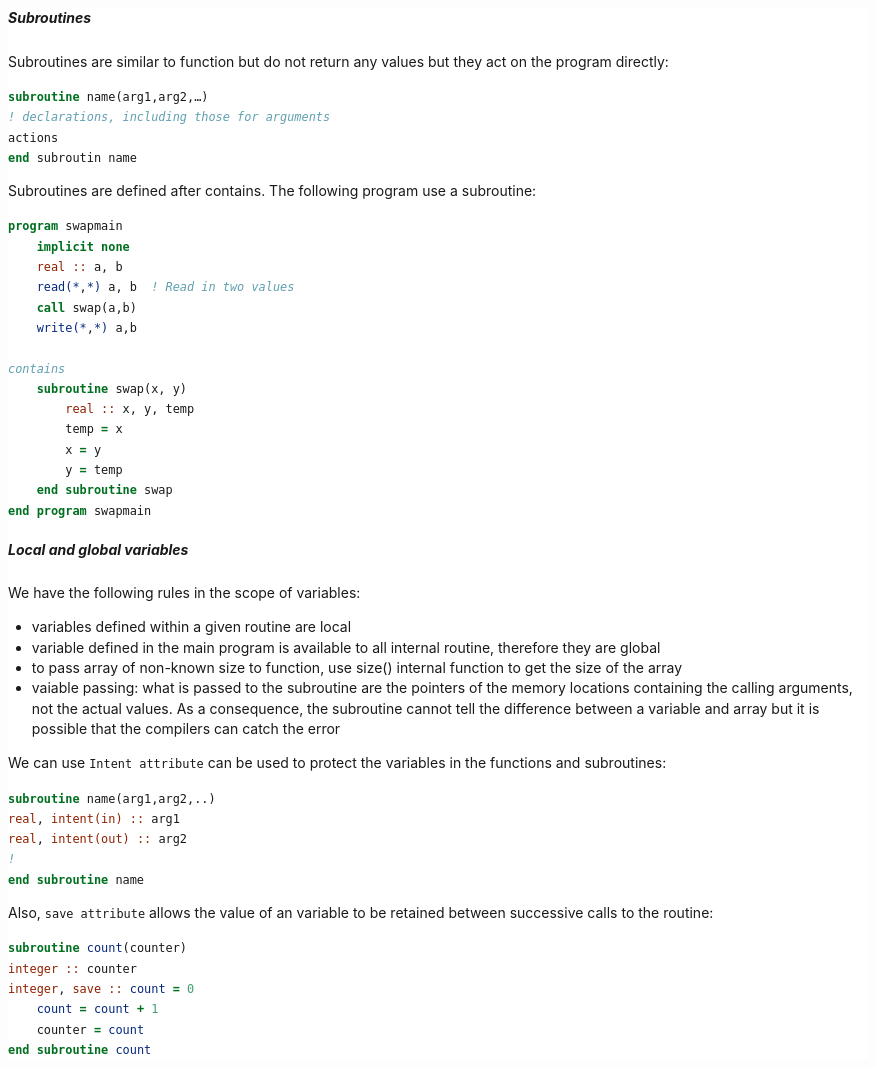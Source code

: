 ##### Subroutines
Subroutines are similar to function but do not return any values but they act on the program directly: 
```fortran
subroutine name(arg1,arg2,…)
! declarations, including those for arguments
actions
end subroutin name
```
Subroutines are defined after contains. The following program use a subroutine:
```fortran
program swapmain
	implicit none
	real :: a, b
	read(*,*) a, b  ! Read in two values
	call swap(a,b)
	write(*,*) a,b

contains
	subroutine swap(x, y)
		real :: x, y, temp
		temp = x
		x = y
		y = temp
	end subroutine swap
end program swapmain
```

##### Local and global variables
We have the following rules in the scope of variables:
- variables defined within a given routine are local
- variable defined in the main program is available to all internal routine, therefore they are global
- to pass array of non-known size to function, use size() internal function to get the size of the array
- vaiable passing: what is passed to the subroutine are the pointers of the memory locations containing the calling arguments, not the actual values. As a consequence, the subroutine cannot tell the difference between a variable and array but it is possible that the compilers can catch the error

We can use `Intent attribute` can be used to protect the variables in the functions and subroutines:
```fortran
subroutine name(arg1,arg2,..)
real, intent(in) :: arg1
real, intent(out) :: arg2
! 
end subroutine name
```

Also, `save attribute` allows the value of an variable to be retained between successive calls to the routine:
```fortran
subroutine count(counter)
integer :: counter
integer, save :: count = 0
	count = count + 1
	counter = count
end subroutine count
```
